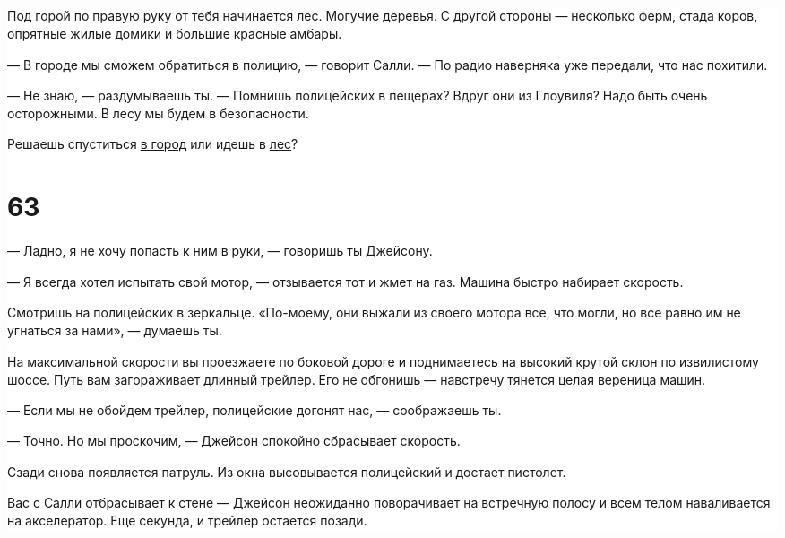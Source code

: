 Под горой по правую руку от тебя начинается лес. Могучие деревья. С другой стороны — несколько ферм, стада коров, опрятные жилые домики и большие красные амбары.

— В городе мы сможем обратиться в полицию, — говорит Салли. — По радио наверняка уже передали, что нас похитили.

— Не знаю, — раздумываешь ты. — Помнишь полицейских в пещерах? Вдруг они из Глоувиля? Надо быть очень осторожными. В лесу мы будем в безопасности.

Решаешь спуститься [в город](#56) или идешь в [лес](#105)?

# 63

— Ладно, я не хочу попасть к ним в руки, — говоришь ты Джейсону.

— Я всегда хотел испытать свой мотор, — отзывается тот и жмет на газ. Машина быстро набирает скорость.

Смотришь на полицейских в зеркальце. «По-моему, они выжали из своего мотора все, что могли, но все равно им не угнаться за нами», — думаешь ты.

На максимальной скорости вы проезжаете по боковой дороге и поднимаетесь на высокий крутой склон по извилистому шоссе. Путь вам загораживает длинный трейлер. Его не обгонишь — навстречу тянется целая вереница машин.

— Если мы не обойдем трейлер, полицейские догонят нас, — соображаешь ты.

— Точно. Но мы проскочим, — Джейсон спокойно сбрасывает скорость.

Сзади снова появляется патруль. Из окна высовывается полицейский и достает пистолет.

Вас с Салли отбрасывает к стене — Джейсон неожиданно поворачивает на встречную полосу и всем телом наваливается на акселератор. Еще секунда, и трейлер остается позади.
